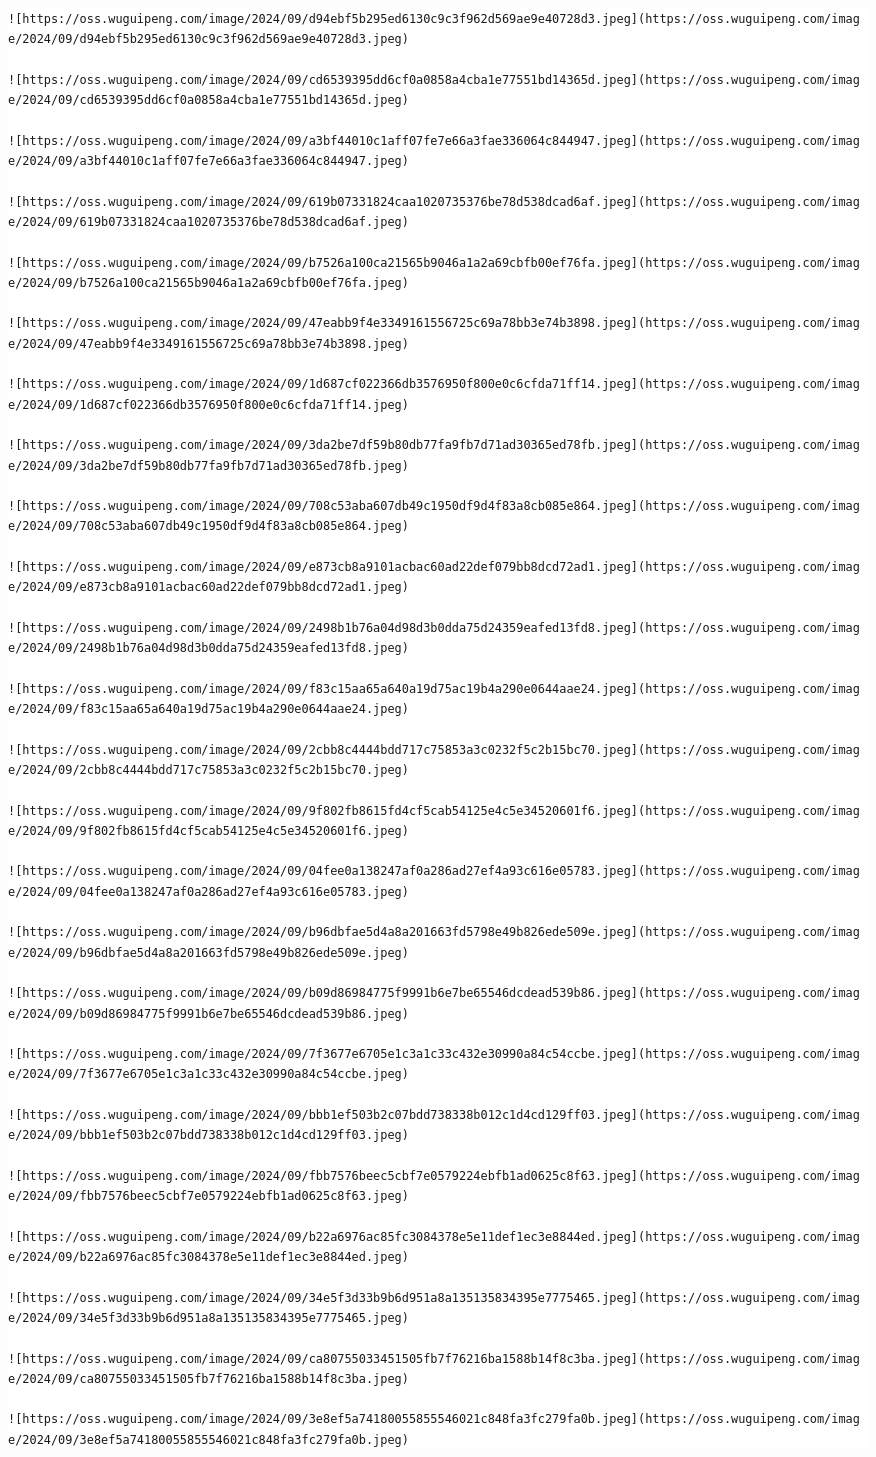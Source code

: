     ![https://oss.wuguipeng.com/image/2024/09/d94ebf5b295ed6130c9c3f962d569ae9e40728d3.jpeg](https://oss.wuguipeng.com/image/2024/09/d94ebf5b295ed6130c9c3f962d569ae9e40728d3.jpeg)
    
    ![https://oss.wuguipeng.com/image/2024/09/cd6539395dd6cf0a0858a4cba1e77551bd14365d.jpeg](https://oss.wuguipeng.com/image/2024/09/cd6539395dd6cf0a0858a4cba1e77551bd14365d.jpeg)
    
    ![https://oss.wuguipeng.com/image/2024/09/a3bf44010c1aff07fe7e66a3fae336064c844947.jpeg](https://oss.wuguipeng.com/image/2024/09/a3bf44010c1aff07fe7e66a3fae336064c844947.jpeg)
    
    ![https://oss.wuguipeng.com/image/2024/09/619b07331824caa1020735376be78d538dcad6af.jpeg](https://oss.wuguipeng.com/image/2024/09/619b07331824caa1020735376be78d538dcad6af.jpeg)
    
    ![https://oss.wuguipeng.com/image/2024/09/b7526a100ca21565b9046a1a2a69cbfb00ef76fa.jpeg](https://oss.wuguipeng.com/image/2024/09/b7526a100ca21565b9046a1a2a69cbfb00ef76fa.jpeg)
    
    ![https://oss.wuguipeng.com/image/2024/09/47eabb9f4e3349161556725c69a78bb3e74b3898.jpeg](https://oss.wuguipeng.com/image/2024/09/47eabb9f4e3349161556725c69a78bb3e74b3898.jpeg)
    
    ![https://oss.wuguipeng.com/image/2024/09/1d687cf022366db3576950f800e0c6cfda71ff14.jpeg](https://oss.wuguipeng.com/image/2024/09/1d687cf022366db3576950f800e0c6cfda71ff14.jpeg)
    
    ![https://oss.wuguipeng.com/image/2024/09/3da2be7df59b80db77fa9fb7d71ad30365ed78fb.jpeg](https://oss.wuguipeng.com/image/2024/09/3da2be7df59b80db77fa9fb7d71ad30365ed78fb.jpeg)
    
    ![https://oss.wuguipeng.com/image/2024/09/708c53aba607db49c1950df9d4f83a8cb085e864.jpeg](https://oss.wuguipeng.com/image/2024/09/708c53aba607db49c1950df9d4f83a8cb085e864.jpeg)
    
    ![https://oss.wuguipeng.com/image/2024/09/e873cb8a9101acbac60ad22def079bb8dcd72ad1.jpeg](https://oss.wuguipeng.com/image/2024/09/e873cb8a9101acbac60ad22def079bb8dcd72ad1.jpeg)
    
    ![https://oss.wuguipeng.com/image/2024/09/2498b1b76a04d98d3b0dda75d24359eafed13fd8.jpeg](https://oss.wuguipeng.com/image/2024/09/2498b1b76a04d98d3b0dda75d24359eafed13fd8.jpeg)
    
    ![https://oss.wuguipeng.com/image/2024/09/f83c15aa65a640a19d75ac19b4a290e0644aae24.jpeg](https://oss.wuguipeng.com/image/2024/09/f83c15aa65a640a19d75ac19b4a290e0644aae24.jpeg)
    
    ![https://oss.wuguipeng.com/image/2024/09/2cbb8c4444bdd717c75853a3c0232f5c2b15bc70.jpeg](https://oss.wuguipeng.com/image/2024/09/2cbb8c4444bdd717c75853a3c0232f5c2b15bc70.jpeg)
    
    ![https://oss.wuguipeng.com/image/2024/09/9f802fb8615fd4cf5cab54125e4c5e34520601f6.jpeg](https://oss.wuguipeng.com/image/2024/09/9f802fb8615fd4cf5cab54125e4c5e34520601f6.jpeg)
    
    ![https://oss.wuguipeng.com/image/2024/09/04fee0a138247af0a286ad27ef4a93c616e05783.jpeg](https://oss.wuguipeng.com/image/2024/09/04fee0a138247af0a286ad27ef4a93c616e05783.jpeg)
    
    ![https://oss.wuguipeng.com/image/2024/09/b96dbfae5d4a8a201663fd5798e49b826ede509e.jpeg](https://oss.wuguipeng.com/image/2024/09/b96dbfae5d4a8a201663fd5798e49b826ede509e.jpeg)
    
    ![https://oss.wuguipeng.com/image/2024/09/b09d86984775f9991b6e7be65546dcdead539b86.jpeg](https://oss.wuguipeng.com/image/2024/09/b09d86984775f9991b6e7be65546dcdead539b86.jpeg)
    
    ![https://oss.wuguipeng.com/image/2024/09/7f3677e6705e1c3a1c33c432e30990a84c54ccbe.jpeg](https://oss.wuguipeng.com/image/2024/09/7f3677e6705e1c3a1c33c432e30990a84c54ccbe.jpeg)
    
    ![https://oss.wuguipeng.com/image/2024/09/bbb1ef503b2c07bdd738338b012c1d4cd129ff03.jpeg](https://oss.wuguipeng.com/image/2024/09/bbb1ef503b2c07bdd738338b012c1d4cd129ff03.jpeg)
    
    ![https://oss.wuguipeng.com/image/2024/09/fbb7576beec5cbf7e0579224ebfb1ad0625c8f63.jpeg](https://oss.wuguipeng.com/image/2024/09/fbb7576beec5cbf7e0579224ebfb1ad0625c8f63.jpeg)
    
    ![https://oss.wuguipeng.com/image/2024/09/b22a6976ac85fc3084378e5e11def1ec3e8844ed.jpeg](https://oss.wuguipeng.com/image/2024/09/b22a6976ac85fc3084378e5e11def1ec3e8844ed.jpeg)
    
    ![https://oss.wuguipeng.com/image/2024/09/34e5f3d33b9b6d951a8a135135834395e7775465.jpeg](https://oss.wuguipeng.com/image/2024/09/34e5f3d33b9b6d951a8a135135834395e7775465.jpeg)
    
    ![https://oss.wuguipeng.com/image/2024/09/ca80755033451505fb7f76216ba1588b14f8c3ba.jpeg](https://oss.wuguipeng.com/image/2024/09/ca80755033451505fb7f76216ba1588b14f8c3ba.jpeg)
    
    ![https://oss.wuguipeng.com/image/2024/09/3e8ef5a74180055855546021c848fa3fc279fa0b.jpeg](https://oss.wuguipeng.com/image/2024/09/3e8ef5a74180055855546021c848fa3fc279fa0b.jpeg)
    